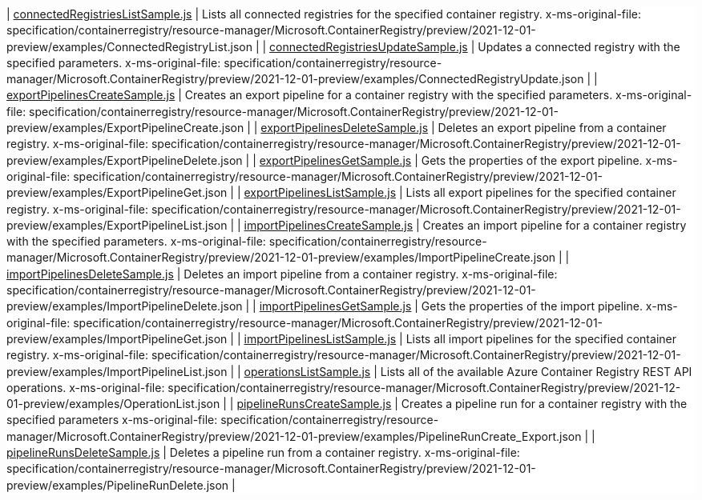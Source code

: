 | [connectedRegistriesListSample.js][connectedregistrieslistsample]                                   | Lists all connected registries for the specified container registry. x-ms-original-file: specification/containerregistry/resource-manager/Microsoft.ContainerRegistry/preview/2021-12-01-preview/examples/ConnectedRegistryList.json                                                                                                                     |
| [connectedRegistriesUpdateSample.js][connectedregistriesupdatesample]                               | Updates a connected registry with the specified parameters. x-ms-original-file: specification/containerregistry/resource-manager/Microsoft.ContainerRegistry/preview/2021-12-01-preview/examples/ConnectedRegistryUpdate.json                                                                                                                            |
| [exportPipelinesCreateSample.js][exportpipelinescreatesample]                                       | Creates an export pipeline for a container registry with the specified parameters. x-ms-original-file: specification/containerregistry/resource-manager/Microsoft.ContainerRegistry/preview/2021-12-01-preview/examples/ExportPipelineCreate.json                                                                                                        |
| [exportPipelinesDeleteSample.js][exportpipelinesdeletesample]                                       | Deletes an export pipeline from a container registry. x-ms-original-file: specification/containerregistry/resource-manager/Microsoft.ContainerRegistry/preview/2021-12-01-preview/examples/ExportPipelineDelete.json                                                                                                                                     |
| [exportPipelinesGetSample.js][exportpipelinesgetsample]                                             | Gets the properties of the export pipeline. x-ms-original-file: specification/containerregistry/resource-manager/Microsoft.ContainerRegistry/preview/2021-12-01-preview/examples/ExportPipelineGet.json                                                                                                                                                  |
| [exportPipelinesListSample.js][exportpipelineslistsample]                                           | Lists all export pipelines for the specified container registry. x-ms-original-file: specification/containerregistry/resource-manager/Microsoft.ContainerRegistry/preview/2021-12-01-preview/examples/ExportPipelineList.json                                                                                                                            |
| [importPipelinesCreateSample.js][importpipelinescreatesample]                                       | Creates an import pipeline for a container registry with the specified parameters. x-ms-original-file: specification/containerregistry/resource-manager/Microsoft.ContainerRegistry/preview/2021-12-01-preview/examples/ImportPipelineCreate.json                                                                                                        |
| [importPipelinesDeleteSample.js][importpipelinesdeletesample]                                       | Deletes an import pipeline from a container registry. x-ms-original-file: specification/containerregistry/resource-manager/Microsoft.ContainerRegistry/preview/2021-12-01-preview/examples/ImportPipelineDelete.json                                                                                                                                     |
| [importPipelinesGetSample.js][importpipelinesgetsample]                                             | Gets the properties of the import pipeline. x-ms-original-file: specification/containerregistry/resource-manager/Microsoft.ContainerRegistry/preview/2021-12-01-preview/examples/ImportPipelineGet.json                                                                                                                                                  |
| [importPipelinesListSample.js][importpipelineslistsample]                                           | Lists all import pipelines for the specified container registry. x-ms-original-file: specification/containerregistry/resource-manager/Microsoft.ContainerRegistry/preview/2021-12-01-preview/examples/ImportPipelineList.json                                                                                                                            |
| [operationsListSample.js][operationslistsample]                                                     | Lists all of the available Azure Container Registry REST API operations. x-ms-original-file: specification/containerregistry/resource-manager/Microsoft.ContainerRegistry/preview/2021-12-01-preview/examples/OperationList.json                                                                                                                         |
| [pipelineRunsCreateSample.js][pipelinerunscreatesample]                                             | Creates a pipeline run for a container registry with the specified parameters x-ms-original-file: specification/containerregistry/resource-manager/Microsoft.ContainerRegistry/preview/2021-12-01-preview/examples/PipelineRunCreate_Export.json                                                                                                         |
| [pipelineRunsDeleteSample.js][pipelinerunsdeletesample]                                             | Deletes a pipeline run from a container registry. x-ms-original-file: specification/containerregistry/resource-manager/Microsoft.ContainerRegistry/preview/2021-12-01-preview/examples/PipelineRunDelete.json                                                                                                                                            |

[agentpoolscreatesample]: https://github.com/Azure/azure-sdk-for-js/blob/main/sdk/containerregistry/arm-containerregistry/samples/v1-beta/javascript/agentPoolsCreateSample.js
[agentpoolsdeletesample]: https://github.com/Azure/azure-sdk-for-js/blob/main/sdk/containerregistry/arm-containerregistry/samples/v1-beta/javascript/agentPoolsDeleteSample.js
[agentpoolsgetqueuestatussample]: https://github.com/Azure/azure-sdk-for-js/blob/main/sdk/containerregistry/arm-containerregistry/samples/v1-beta/javascript/agentPoolsGetQueueStatusSample.js
[agentpoolsgetsample]: https://github.com/Azure/azure-sdk-for-js/blob/main/sdk/containerregistry/arm-containerregistry/samples/v1-beta/javascript/agentPoolsGetSample.js
[agentpoolslistsample]: https://github.com/Azure/azure-sdk-for-js/blob/main/sdk/containerregistry/arm-containerregistry/samples/v1-beta/javascript/agentPoolsListSample.js
[agentpoolsupdatesample]: https://github.com/Azure/azure-sdk-for-js/blob/main/sdk/containerregistry/arm-containerregistry/samples/v1-beta/javascript/agentPoolsUpdateSample.js
[connectedregistriescreatesample]: https://github.com/Azure/azure-sdk-for-js/blob/main/sdk/containerregistry/arm-containerregistry/samples/v1-beta/javascript/connectedRegistriesCreateSample.js
[connectedregistriesdeactivatesample]: https://github.com/Azure/azure-sdk-for-js/blob/main/sdk/containerregistry/arm-containerregistry/samples/v1-beta/javascript/connectedRegistriesDeactivateSample.js
[connectedregistriesdeletesample]: https://github.com/Azure/azure-sdk-for-js/blob/main/sdk/containerregistry/arm-containerregistry/samples/v1-beta/javascript/connectedRegistriesDeleteSample.js
[connectedregistriesgetsample]: https://github.com/Azure/azure-sdk-for-js/blob/main/sdk/containerregistry/arm-containerregistry/samples/v1-beta/javascript/connectedRegistriesGetSample.js
[connectedregistrieslistsample]: https://github.com/Azure/azure-sdk-for-js/blob/main/sdk/containerregistry/arm-containerregistry/samples/v1-beta/javascript/connectedRegistriesListSample.js
[connectedregistriesupdatesample]: https://github.com/Azure/azure-sdk-for-js/blob/main/sdk/containerregistry/arm-containerregistry/samples/v1-beta/javascript/connectedRegistriesUpdateSample.js
[exportpipelinescreatesample]: https://github.com/Azure/azure-sdk-for-js/blob/main/sdk/containerregistry/arm-containerregistry/samples/v1-beta/javascript/exportPipelinesCreateSample.js
[exportpipelinesdeletesample]: https://github.com/Azure/azure-sdk-for-js/blob/main/sdk/containerregistry/arm-containerregistry/samples/v1-beta/javascript/exportPipelinesDeleteSample.js
[exportpipelinesgetsample]: https://github.com/Azure/azure-sdk-for-js/blob/main/sdk/containerregistry/arm-containerregistry/samples/v1-beta/javascript/exportPipelinesGetSample.js
[exportpipelineslistsample]: https://github.com/Azure/azure-sdk-for-js/blob/main/sdk/containerregistry/arm-containerregistry/samples/v1-beta/javascript/exportPipelinesListSample.js
[importpipelinescreatesample]: https://github.com/Azure/azure-sdk-for-js/blob/main/sdk/containerregistry/arm-containerregistry/samples/v1-beta/javascript/importPipelinesCreateSample.js
[importpipelinesdeletesample]: https://github.com/Azure/azure-sdk-for-js/blob/main/sdk/containerregistry/arm-containerregistry/samples/v1-beta/javascript/importPipelinesDeleteSample.js
[importpipelinesgetsample]: https://github.com/Azure/azure-sdk-for-js/blob/main/sdk/containerregistry/arm-containerregistry/samples/v1-beta/javascript/importPipelinesGetSample.js
[importpipelineslistsample]: https://github.com/Azure/azure-sdk-for-js/blob/main/sdk/containerregistry/arm-containerregistry/samples/v1-beta/javascript/importPipelinesListSample.js
[operationslistsample]: https://github.com/Azure/azure-sdk-for-js/blob/main/sdk/containerregistry/arm-containerregistry/samples/v1-beta/javascript/operationsListSample.js
[pipelinerunscreatesample]: https://github.com/Azure/azure-sdk-for-js/blob/main/sdk/containerregistry/arm-containerregistry/samples/v1-beta/javascript/pipelineRunsCreateSample.js
[pipelinerunsdeletesample]: https://github.com/Azure/azure-sdk-for-js/blob/main/sdk/containerregistry/arm-containerregistry/samples/v1-beta/javascript/pipelineRunsDeleteSample.js
[pipelinerunsgetsample]: https://github.com/Azure/azure-sdk-for-js/blob/main/sdk/containerregistry/arm-containerregistry/samples/v1-beta/javascript/pipelineRunsGetSample.js
[pipelinerunslistsample]: https://github.com/Azure/azure-sdk-for-js/blob/main/sdk/containerregistry/arm-containerregistry/samples/v1-beta/javascript/pipelineRunsListSample.js
[privateendpointconnectionscreateorupdatesample]: https://github.com/Azure/azure-sdk-for-js/blob/main/sdk/containerregistry/arm-containerregistry/samples/v1-beta/javascript/privateEndpointConnectionsCreateOrUpdateSample.js
[privateendpointconnectionsdeletesample]: https://github.com/Azure/azure-sdk-for-js/blob/main/sdk/containerregistry/arm-containerregistry/samples/v1-beta/javascript/privateEndpointConnectionsDeleteSample.js
[privateendpointconnectionsgetsample]: https://github.com/Azure/azure-sdk-for-js/blob/main/sdk/containerregistry/arm-containerregistry/samples/v1-beta/javascript/privateEndpointConnectionsGetSample.js
[privateendpointconnectionslistsample]: https://github.com/Azure/azure-sdk-for-js/blob/main/sdk/containerregistry/arm-containerregistry/samples/v1-beta/javascript/privateEndpointConnectionsListSample.js
[registrieschecknameavailabilitysample]: https://github.com/Azure/azure-sdk-for-js/blob/main/sdk/containerregistry/arm-containerregistry/samples/v1-beta/javascript/registriesCheckNameAvailabilitySample.js
[registriescreatesample]: https://github.com/Azure/azure-sdk-for-js/blob/main/sdk/containerregistry/arm-containerregistry/samples/v1-beta/javascript/registriesCreateSample.js
[registriesdeletesample]: https://github.com/Azure/azure-sdk-for-js/blob/main/sdk/containerregistry/arm-containerregistry/samples/v1-beta/javascript/registriesDeleteSample.js
[registriesgeneratecredentialssample]: https://github.com/Azure/azure-sdk-for-js/blob/main/sdk/containerregistry/arm-containerregistry/samples/v1-beta/javascript/registriesGenerateCredentialsSample.js
[registriesgetbuildsourceuploadurlsample]: https://github.com/Azure/azure-sdk-for-js/blob/main/sdk/containerregistry/arm-containerregistry/samples/v1-beta/javascript/registriesGetBuildSourceUploadUrlSample.js
[registriesgetprivatelinkresourcesample]: https://github.com/Azure/azure-sdk-for-js/blob/main/sdk/containerregistry/arm-containerregistry/samples/v1-beta/javascript/registriesGetPrivateLinkResourceSample.js
[registriesgetsample]: https://github.com/Azure/azure-sdk-for-js/blob/main/sdk/containerregistry/arm-containerregistry/samples/v1-beta/javascript/registriesGetSample.js
[registriesimportimagesample]: https://github.com/Azure/azure-sdk-for-js/blob/main/sdk/containerregistry/arm-containerregistry/samples/v1-beta/javascript/registriesImportImageSample.js
[registrieslistbyresourcegroupsample]: https://github.com/Azure/azure-sdk-for-js/blob/main/sdk/containerregistry/arm-containerregistry/samples/v1-beta/javascript/registriesListByResourceGroupSample.js
[registrieslistcredentialssample]: https://github.com/Azure/azure-sdk-for-js/blob/main/sdk/containerregistry/arm-containerregistry/samples/v1-beta/javascript/registriesListCredentialsSample.js
[registrieslistprivatelinkresourcessample]: https://github.com/Azure/azure-sdk-for-js/blob/main/sdk/containerregistry/arm-containerregistry/samples/v1-beta/javascript/registriesListPrivateLinkResourcesSample.js
[registrieslistsample]: https://github.com/Azure/azure-sdk-for-js/blob/main/sdk/containerregistry/arm-containerregistry/samples/v1-beta/javascript/registriesListSample.js
[registrieslistusagessample]: https://github.com/Azure/azure-sdk-for-js/blob/main/sdk/containerregistry/arm-containerregistry/samples/v1-beta/javascript/registriesListUsagesSample.js
[registriesregeneratecredentialsample]: https://github.com/Azure/azure-sdk-for-js/blob/main/sdk/containerregistry/arm-containerregistry/samples/v1-beta/javascript/registriesRegenerateCredentialSample.js
[registriesschedulerunsample]: https://github.com/Azure/azure-sdk-for-js/blob/main/sdk/containerregistry/arm-containerregistry/samples/v1-beta/javascript/registriesScheduleRunSample.js
[registriesupdatesample]: https://github.com/Azure/azure-sdk-for-js/blob/main/sdk/containerregistry/arm-containerregistry/samples/v1-beta/javascript/registriesUpdateSample.js
[replicationscreatesample]: https://github.com/Azure/azure-sdk-for-js/blob/main/sdk/containerregistry/arm-containerregistry/samples/v1-beta/javascript/replicationsCreateSample.js
[replicationsdeletesample]: https://github.com/Azure/azure-sdk-for-js/blob/main/sdk/containerregistry/arm-containerregistry/samples/v1-beta/javascript/replicationsDeleteSample.js
[replicationsgetsample]: https://github.com/Azure/azure-sdk-for-js/blob/main/sdk/containerregistry/arm-containerregistry/samples/v1-beta/javascript/replicationsGetSample.js
[replicationslistsample]: https://github.com/Azure/azure-sdk-for-js/blob/main/sdk/containerregistry/arm-containerregistry/samples/v1-beta/javascript/replicationsListSample.js
[replicationsupdatesample]: https://github.com/Azure/azure-sdk-for-js/blob/main/sdk/containerregistry/arm-containerregistry/samples/v1-beta/javascript/replicationsUpdateSample.js
[runscancelsample]: https://github.com/Azure/azure-sdk-for-js/blob/main/sdk/containerregistry/arm-containerregistry/samples/v1-beta/javascript/runsCancelSample.js
[runsgetlogsasurlsample]: https://github.com/Azure/azure-sdk-for-js/blob/main/sdk/containerregistry/arm-containerregistry/samples/v1-beta/javascript/runsGetLogSasUrlSample.js
[runsgetsample]: https://github.com/Azure/azure-sdk-for-js/blob/main/sdk/containerregistry/arm-containerregistry/samples/v1-beta/javascript/runsGetSample.js
[runslistsample]: https://github.com/Azure/azure-sdk-for-js/blob/main/sdk/containerregistry/arm-containerregistry/samples/v1-beta/javascript/runsListSample.js
[runsupdatesample]: https://github.com/Azure/azure-sdk-for-js/blob/main/sdk/containerregistry/arm-containerregistry/samples/v1-beta/javascript/runsUpdateSample.js
[scopemapscreatesample]: https://github.com/Azure/azure-sdk-for-js/blob/main/sdk/containerregistry/arm-containerregistry/samples/v1-beta/javascript/scopeMapsCreateSample.js
[scopemapsdeletesample]: https://github.com/Azure/azure-sdk-for-js/blob/main/sdk/containerregistry/arm-containerregistry/samples/v1-beta/javascript/scopeMapsDeleteSample.js
[scopemapsgetsample]: https://github.com/Azure/azure-sdk-for-js/blob/main/sdk/containerregistry/arm-containerregistry/samples/v1-beta/javascript/scopeMapsGetSample.js
[scopemapslistsample]: https://github.com/Azure/azure-sdk-for-js/blob/main/sdk/containerregistry/arm-containerregistry/samples/v1-beta/javascript/scopeMapsListSample.js
[scopemapsupdatesample]: https://github.com/Azure/azure-sdk-for-js/blob/main/sdk/containerregistry/arm-containerregistry/samples/v1-beta/javascript/scopeMapsUpdateSample.js
[taskrunscreatesample]: https://github.com/Azure/azure-sdk-for-js/blob/main/sdk/containerregistry/arm-containerregistry/samples/v1-beta/javascript/taskRunsCreateSample.js
[taskrunsdeletesample]: https://github.com/Azure/azure-sdk-for-js/blob/main/sdk/containerregistry/arm-containerregistry/samples/v1-beta/javascript/taskRunsDeleteSample.js
[taskrunsgetdetailssample]: https://github.com/Azure/azure-sdk-for-js/blob/main/sdk/containerregistry/arm-containerregistry/samples/v1-beta/javascript/taskRunsGetDetailsSample.js
[taskrunsgetsample]: https://github.com/Azure/azure-sdk-for-js/blob/main/sdk/containerregistry/arm-containerregistry/samples/v1-beta/javascript/taskRunsGetSample.js
[taskrunslistsample]: https://github.com/Azure/azure-sdk-for-js/blob/main/sdk/containerregistry/arm-containerregistry/samples/v1-beta/javascript/taskRunsListSample.js
[taskrunsupdatesample]: https://github.com/Azure/azure-sdk-for-js/blob/main/sdk/containerregistry/arm-containerregistry/samples/v1-beta/javascript/taskRunsUpdateSample.js
[taskscreatesample]: https://github.com/Azure/azure-sdk-for-js/blob/main/sdk/containerregistry/arm-containerregistry/samples/v1-beta/javascript/tasksCreateSample.js
[tasksdeletesample]: https://github.com/Azure/azure-sdk-for-js/blob/main/sdk/containerregistry/arm-containerregistry/samples/v1-beta/javascript/tasksDeleteSample.js
[tasksgetdetailssample]: https://github.com/Azure/azure-sdk-for-js/blob/main/sdk/containerregistry/arm-containerregistry/samples/v1-beta/javascript/tasksGetDetailsSample.js
[tasksgetsample]: https://github.com/Azure/azure-sdk-for-js/blob/main/sdk/containerregistry/arm-containerregistry/samples/v1-beta/javascript/tasksGetSample.js
[taskslistsample]: https://github.com/Azure/azure-sdk-for-js/blob/main/sdk/containerregistry/arm-containerregistry/samples/v1-beta/javascript/tasksListSample.js
[tasksupdatesample]: https://github.com/Azure/azure-sdk-for-js/blob/main/sdk/containerregistry/arm-containerregistry/samples/v1-beta/javascript/tasksUpdateSample.js
[tokenscreatesample]: https://github.com/Azure/azure-sdk-for-js/blob/main/sdk/containerregistry/arm-containerregistry/samples/v1-beta/javascript/tokensCreateSample.js
[tokensdeletesample]: https://github.com/Azure/azure-sdk-for-js/blob/main/sdk/containerregistry/arm-containerregistry/samples/v1-beta/javascript/tokensDeleteSample.js
[tokensgetsample]: https://github.com/Azure/azure-sdk-for-js/blob/main/sdk/containerregistry/arm-containerregistry/samples/v1-beta/javascript/tokensGetSample.js
[tokenslistsample]: https://github.com/Azure/azure-sdk-for-js/blob/main/sdk/containerregistry/arm-containerregistry/samples/v1-beta/javascript/tokensListSample.js
[tokensupdatesample]: https://github.com/Azure/azure-sdk-for-js/blob/main/sdk/containerregistry/arm-containerregistry/samples/v1-beta/javascript/tokensUpdateSample.js
[webhookscreatesample]: https://github.com/Azure/azure-sdk-for-js/blob/main/sdk/containerregistry/arm-containerregistry/samples/v1-beta/javascript/webhooksCreateSample.js
[webhooksdeletesample]: https://github.com/Azure/azure-sdk-for-js/blob/main/sdk/containerregistry/arm-containerregistry/samples/v1-beta/javascript/webhooksDeleteSample.js
[webhooksgetcallbackconfigsample]: https://github.com/Azure/azure-sdk-for-js/blob/main/sdk/containerregistry/arm-containerregistry/samples/v1-beta/javascript/webhooksGetCallbackConfigSample.js
[webhooksgetsample]: https://github.com/Azure/azure-sdk-for-js/blob/main/sdk/containerregistry/arm-containerregistry/samples/v1-beta/javascript/webhooksGetSample.js
[webhookslisteventssample]: https://github.com/Azure/azure-sdk-for-js/blob/main/sdk/containerregistry/arm-containerregistry/samples/v1-beta/javascript/webhooksListEventsSample.js
[webhookslistsample]: https://github.com/Azure/azure-sdk-for-js/blob/main/sdk/containerregistry/arm-containerregistry/samples/v1-beta/javascript/webhooksListSample.js
[webhookspingsample]: https://github.com/Azure/azure-sdk-for-js/blob/main/sdk/containerregistry/arm-containerregistry/samples/v1-beta/javascript/webhooksPingSample.js
[webhooksupdatesample]: https://github.com/Azure/azure-sdk-for-js/blob/main/sdk/containerregistry/arm-containerregistry/samples/v1-beta/javascript/webhooksUpdateSample.js
[apiref]: https://docs.microsoft.com/javascript/api/@azure/arm-containerregistry?view=azure-node-preview
[freesub]: https://azure.microsoft.com/free/
[package]: https://github.com/Azure/azure-sdk-for-js/tree/main/sdk/containerregistry/arm-containerregistry/README.md